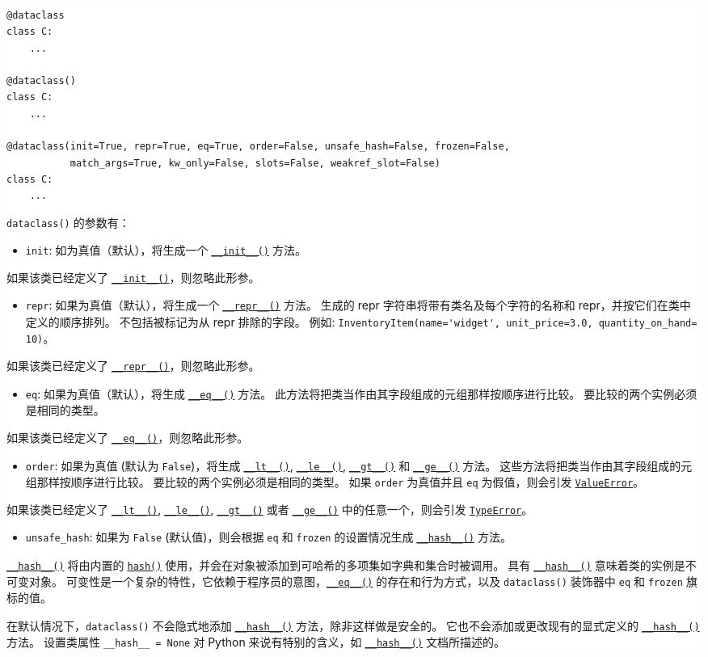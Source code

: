     
~~~
@dataclass
class C:
    ...

@dataclass()
class C:
    ...

@dataclass(init=True, repr=True, eq=True, order=False, unsafe_hash=False, frozen=False,
           match_args=True, kw_only=False, slots=False, weakref_slot=False)
class C:
    ...
~~~

`dataclass()` 的参数有：

  * `init`: 如为真值（默认），将生成一个 [`__init__()`](../reference/datamodel.md#object.__init__ "object.__init__") 方法。

如果该类已经定义了 [`__init__()`](../reference/datamodel.md#object.__init__ "object.__init__")，则忽略此形参。

  * `repr`: 如果为真值（默认），将生成一个 [`__repr__()`](../reference/datamodel.md#object.__repr__ "object.__repr__") 方法。 生成的 repr 字符串将带有类名及每个字符的名称和 repr，并按它们在类中定义的顺序排列。 不包括被标记为从 repr 排除的字段。 例如: `InventoryItem(name='widget', unit_price=3.0, quantity_on_hand=10)`。

如果该类已经定义了 [`__repr__()`](../reference/datamodel.md#object.__repr__ "object.__repr__")，则忽略此形参。

  * `eq`: 如果为真值（默认），将生成 [`__eq__()`](../reference/datamodel.md#object.__eq__ "object.__eq__") 方法。 此方法将把类当作由其字段组成的元组那样按顺序进行比较。 要比较的两个实例必须是相同的类型。

如果该类已经定义了 [`__eq__()`](../reference/datamodel.md#object.__eq__ "object.__eq__")，则忽略此形参。

  * `order`: 如果为真值 (默认为 `False`)，将生成 [`__lt__()`](../reference/datamodel.md#object.__lt__ "object.__lt__"), [`__le__()`](../reference/datamodel.md#object.__le__ "object.__le__"), [`__gt__()`](../reference/datamodel.md#object.__gt__ "object.__gt__") 和 [`__ge__()`](../reference/datamodel.md#object.__ge__ "object.__ge__") 方法。 这些方法将把类当作由其字段组成的元组那样按顺序进行比较。 要比较的两个实例必须是相同的类型。 如果 `order` 为真值并且 `eq` 为假值，则会引发 [`ValueError`](exceptions.md#ValueError "ValueError")。

如果该类已经定义了 [`__lt__()`](../reference/datamodel.md#object.__lt__ "object.__lt__"), [`__le__()`](../reference/datamodel.md#object.__le__ "object.__le__"), [`__gt__()`](../reference/datamodel.md#object.__gt__ "object.__gt__") 或者 [`__ge__()`](../reference/datamodel.md#object.__ge__ "object.__ge__") 中的任意一个，则会引发 [`TypeError`](exceptions.md#TypeError "TypeError")。

  * `unsafe_hash`: 如果为 `False` (默认值)，则会根据 `eq` 和 `frozen` 的设置情况生成 [`__hash__()`](../reference/datamodel.md#object.__hash__ "object.__hash__") 方法。

[`__hash__()`](../reference/datamodel.md#object.__hash__ "object.__hash__") 将由内置的 [`hash()`](functions.md#hash "hash") 使用，并会在对象被添加到可哈希的多项集如字典和集合时被调用。 具有 [`__hash__()`](../reference/datamodel.md#object.__hash__ "object.__hash__") 意味着类的实例是不可变对象。 可变性是一个复杂的特性，它依赖于程序员的意图，[`__eq__()`](../reference/datamodel.md#object.__eq__ "object.__eq__") 的存在和行为方式，以及 `dataclass()` 装饰器中 `eq` 和 `frozen` 旗标的值。

在默认情况下，`dataclass()` 不会隐式地添加 [`__hash__()`](../reference/datamodel.md#object.__hash__ "object.__hash__") 方法，除非这样做是安全的。 它也不会添加或更改现有的显式定义的 [`__hash__()`](../reference/datamodel.md#object.__hash__ "object.__hash__") 方法。 设置类属性 `__hash__ = None` 对 Python 来说有特别的含义，如 [`__hash__()`](../reference/datamodel.md#object.__hash__ "object.__hash__") 文档所描述的。
